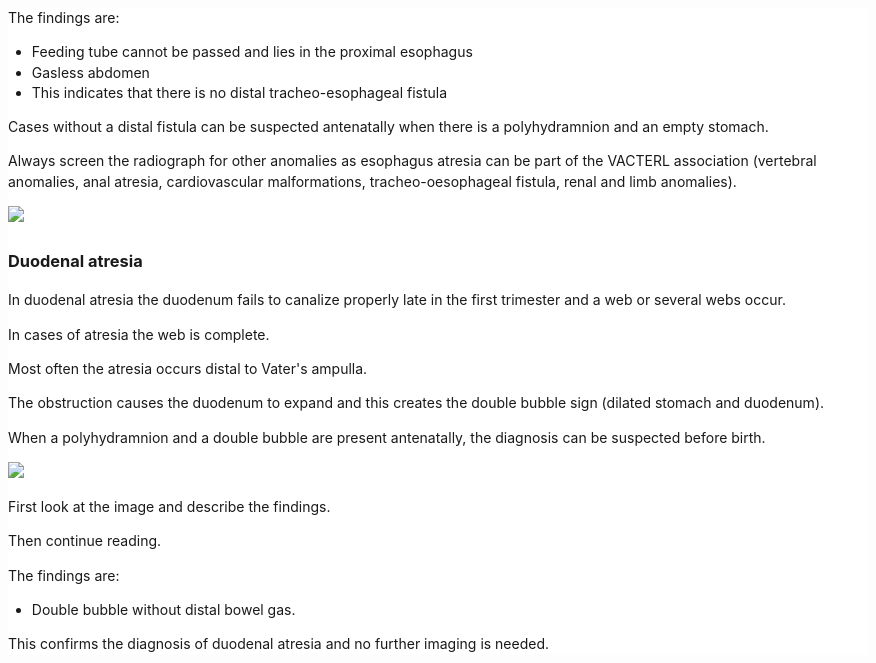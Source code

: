 The findings are:


* Feeding tube cannot be passed and lies in the proximal esophagus
* Gasless abdomen
* This indicates that there is no distal tracheo-esophageal fistula


Cases without a distal fistula can be suspected antenatally when there is a polyhydramnion and an empty stomach.


Always screen the radiograph for other anomalies as esophagus atresia can be part of the VACTERL association (vertebral anomalies, anal atresia, cardiovascular malformations, tracheo-oesophageal fistula, renal and limb anomalies).








![](/assets/acute-abdomen-in-neonates/a5af4a1b03e374_0-teaching2B.png)




### Duodenal atresia


In duodenal atresia the duodenum fails to canalize properly late in the first trimester and a web or several webs occur.  

In cases of atresia the web is complete.  

Most often the atresia occurs distal to Vater's ampulla.  

The obstruction causes the duodenum to expand and this creates the double bubble sign (dilated stomach and duodenum).  

When a polyhydramnion and a double bubble are present antenatally, the diagnosis can be suspected before birth.








![](/img/containers/main/acute-abdomen-in-neonates/a5af4239acf412_15-duodenal-atresiaC.jpg/c0c9c2221b4bbdbd10f89d723f7fbf01.jpg)




First look at the image and describe the findings.  

Then continue reading.


The findings are:


* Double bubble without distal bowel gas.  

This confirms the diagnosis of duodenal atresia and no further imaging is needed.

